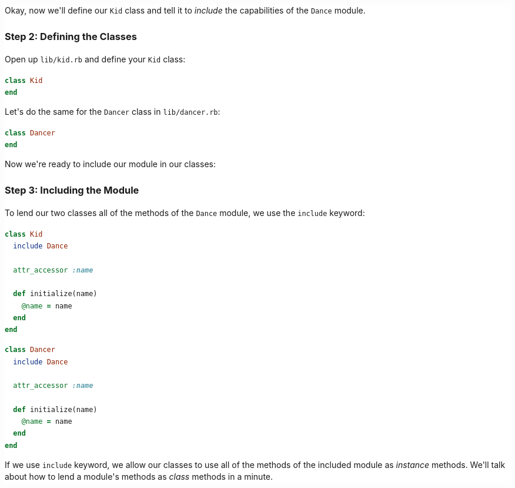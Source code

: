 ```ruby
```

Okay, now we'll define our `Kid` class and tell it to *include* the capabilities of the `Dance` module.

### Step 2: Defining the Classes

Open up `lib/kid.rb` and define your `Kid` class:

```ruby
class Kid
end
```

Let's do the same for the `Dancer` class in `lib/dancer.rb`:

```ruby
class Dancer
end
```

Now we're ready to include our module in our classes:


### Step 3: Including the Module

To lend our two classes all of the methods of the `Dance` module, we use the `include` keyword:


```ruby
class Kid
  include Dance

  attr_accessor :name

  def initialize(name)
    @name = name
  end
end
```

```ruby
class Dancer
  include Dance

  attr_accessor :name

  def initialize(name)
    @name = name
  end
end
```

If we use `include` keyword, we allow our classes to use all of the methods of the included module as *instance* methods. We'll talk about how to lend a module's methods as *class* methods in a minute.
